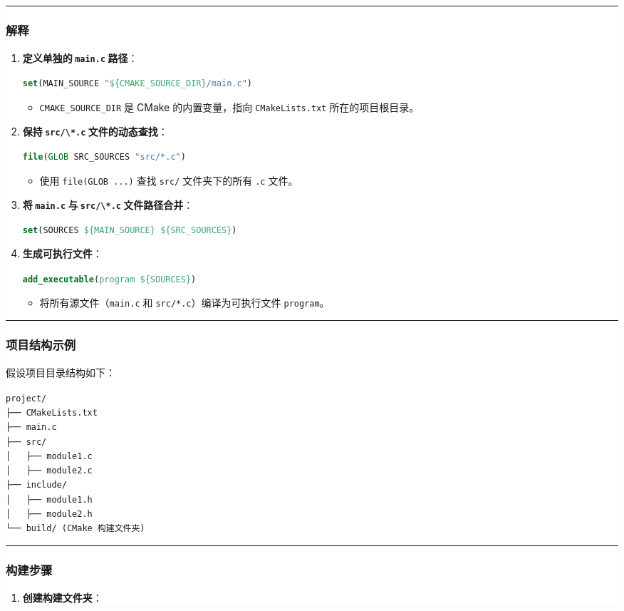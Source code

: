 
------

### **解释**

1. **定义单独的 `main.c` 路径**：

   ```cmake
   set(MAIN_SOURCE "${CMAKE_SOURCE_DIR}/main.c")
   ```

   - `CMAKE_SOURCE_DIR` 是 CMake 的内置变量，指向 `CMakeLists.txt` 所在的项目根目录。

2. **保持 `src/\*.c` 文件的动态查找**：

   ```cmake
   file(GLOB SRC_SOURCES "src/*.c")
   ```

   - 使用 `file(GLOB ...)` 查找 `src/` 文件夹下的所有 `.c` 文件。

3. **将 `main.c` 与 `src/\*.c` 文件路径合并**：

   ```cmake
   set(SOURCES ${MAIN_SOURCE} ${SRC_SOURCES})
   ```

4. **生成可执行文件**：

   ```cmake
   add_executable(program ${SOURCES})
   ```

   - 将所有源文件（`main.c` 和 `src/*.c`）编译为可执行文件 `program`。

------

### **项目结构示例**

假设项目目录结构如下：

```
project/
├── CMakeLists.txt
├── main.c
├── src/
│   ├── module1.c
│   ├── module2.c
├── include/
│   ├── module1.h
│   ├── module2.h
└── build/ (CMake 构建文件夹)
```

------

### **构建步骤**

1. **创建构建文件夹**：
